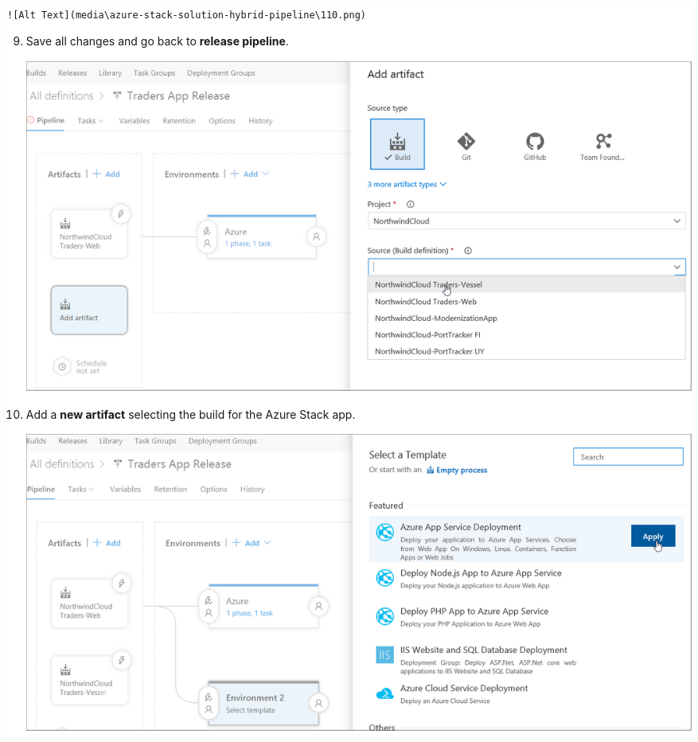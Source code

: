     ![Alt Text](media\azure-stack-solution-hybrid-pipeline\110.png)

9. Save all changes and go back to **release pipeline**.

    ![Alt Text](media\azure-stack-solution-hybrid-pipeline\111.png)

10. Add a **new artifact** selecting the build for the Azure Stack app.

    ![Alt Text](media\azure-stack-solution-hybrid-pipeline\112.png)
